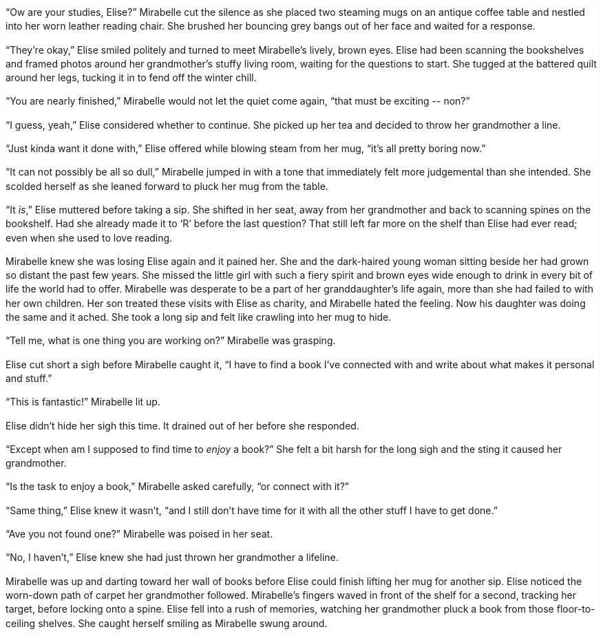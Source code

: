 “Ow are your studies, Elise?” Mirabelle cut the silence as she placed two steaming mugs on an antique coffee table and nestled into her worn leather reading chair. She brushed her bouncing grey bangs out of her face and waited for a response.

“They’re okay,” Elise smiled politely and turned to meet Mirabelle’s lively, brown eyes. Elise had been scanning the bookshelves and framed photos around her grandmother’s stuffy living room, waiting for the questions to start. She tugged at the battered quilt around her legs, tucking it in to fend off the winter chill.

“You are nearly finished,” Mirabelle would not let the quiet come again, “that must be exciting -- non?”

“I guess, yeah,” Elise considered whether to continue. She picked up her tea and decided to throw her grandmother a line. 

“Just kinda want it done with,” Elise offered while blowing steam from her mug, “it’s all pretty boring now.”

“It can not possibly be all so dull,” Mirabelle jumped in with a tone that immediately felt more judgemental than she intended. She scolded herself as she leaned forward to pluck her mug from the table.

“It _is_,” Elise muttered before taking a sip. She shifted in her seat, away from her grandmother and back to scanning spines on the bookshelf. Had she already made it to ‘R’ before the last question? That still left far more on the shelf than Elise had ever read; even when she used to love reading.

Mirabelle knew she was losing Elise again and it pained her. She and the dark-haired young woman sitting beside her had grown so distant the past few years. She missed the little girl with such a fiery spirit and brown eyes wide enough to drink in every bit of life the world had to offer. Mirabelle was desperate to be a part of her granddaughter’s life again, more than she had failed to with her own children. Her son treated these visits with Elise as charity, and Mirabelle hated the feeling. Now his daughter was doing the same and it ached. She took a long sip and felt like crawling into her mug to hide.

“Tell me, what is one thing you are working on?” Mirabelle was grasping.

Elise cut short a sigh before Mirabelle caught it, “I have to find a book I’ve connected with and write about what makes it personal and stuff.”

“This is fantastic!” Mirabelle lit up. 

Elise didn’t hide her sigh this time. It drained out of her before she responded.

“Except when am I supposed to find time to _enjoy_ a book?” She felt a bit harsh for the long sigh and the sting it caused her grandmother. 

“Is the task to enjoy a book,” Mirabelle asked carefully, “or connect with it?”

“Same thing,” Elise knew it wasn’t, “and I still don’t have time for it with all the other stuff I have to get done.”

“Ave you not found one?” Mirabelle was poised in her seat.

“No, I haven’t,” Elise knew she had just thrown her grandmother a lifeline. 

Mirabelle was up and darting toward her wall of books before Elise could finish lifting her mug for another sip. Elise noticed the worn-down path of carpet her grandmother followed. Mirabelle’s fingers waved in front of the shelf for a second, tracking her target, before locking onto a spine. Elise fell into a rush of memories, watching her grandmother pluck a book from those floor-to-ceiling shelves. She caught herself smiling as Mirabelle swung around.
